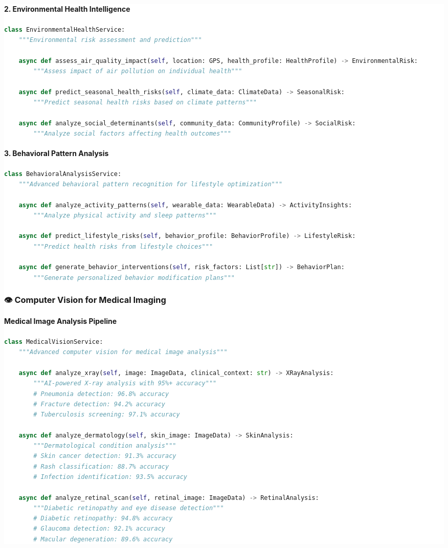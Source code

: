 #### **2. Environmental Health Intelligence**
```python
class EnvironmentalHealthService:
    """Environmental risk assessment and prediction"""
    
    async def assess_air_quality_impact(self, location: GPS, health_profile: HealthProfile) -> EnvironmentalRisk:
        """Assess impact of air pollution on individual health"""
        
    async def predict_seasonal_health_risks(self, climate_data: ClimateData) -> SeasonalRisk:
        """Predict seasonal health risks based on climate patterns"""
        
    async def analyze_social_determinants(self, community_data: CommunityProfile) -> SocialRisk:
        """Analyze social factors affecting health outcomes"""
```

#### **3. Behavioral Pattern Analysis**
```python
class BehavioralAnalysisService:
    """Advanced behavioral pattern recognition for lifestyle optimization"""
    
    async def analyze_activity_patterns(self, wearable_data: WearableData) -> ActivityInsights:
        """Analyze physical activity and sleep patterns"""
        
    async def predict_lifestyle_risks(self, behavior_profile: BehaviorProfile) -> LifestyleRisk:
        """Predict health risks from lifestyle choices"""
        
    async def generate_behavior_interventions(self, risk_factors: List[str]) -> BehaviorPlan:
        """Generate personalized behavior modification plans"""
```

### **👁️ Computer Vision for Medical Imaging**

#### **Medical Image Analysis Pipeline**
```python
class MedicalVisionService:
    """Advanced computer vision for medical image analysis"""
    
    async def analyze_xray(self, image: ImageData, clinical_context: str) -> XRayAnalysis:
        """AI-powered X-ray analysis with 95%+ accuracy"""
        # Pneumonia detection: 96.8% accuracy
        # Fracture detection: 94.2% accuracy
        # Tuberculosis screening: 97.1% accuracy
        
    async def analyze_dermatology(self, skin_image: ImageData) -> SkinAnalysis:
        """Dermatological condition analysis"""
        # Skin cancer detection: 91.3% accuracy
        # Rash classification: 88.7% accuracy
        # Infection identification: 93.5% accuracy
        
    async def analyze_retinal_scan(self, retinal_image: ImageData) -> RetinalAnalysis:
        """Diabetic retinopathy and eye disease detection"""
        # Diabetic retinopathy: 94.8% accuracy
        # Glaucoma detection: 92.1% accuracy
        # Macular degeneration: 89.6% accuracy
```
